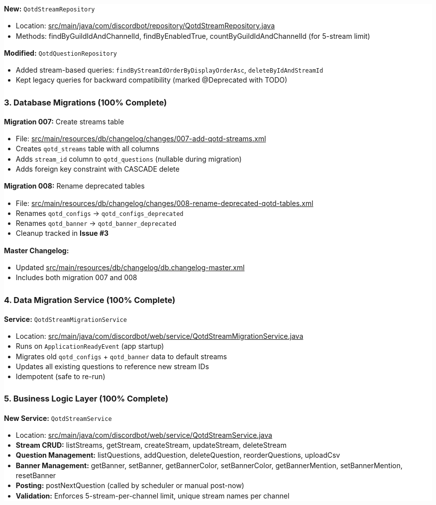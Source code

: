 **New:** `QotdStreamRepository`
- Location: [src/main/java/com/discordbot/repository/QotdStreamRepository.java](src/main/java/com/discordbot/repository/QotdStreamRepository.java)
- Methods: findByGuildIdAndChannelId, findByEnabledTrue, countByGuildIdAndChannelId (for 5-stream limit)

**Modified:** `QotdQuestionRepository`
- Added stream-based queries: `findByStreamIdOrderByDisplayOrderAsc`, `deleteByIdAndStreamId`
- Kept legacy queries for backward compatibility (marked @Deprecated with TODO)

### 3. Database Migrations (100% Complete)

**Migration 007:** Create streams table
- File: [src/main/resources/db/changelog/changes/007-add-qotd-streams.xml](src/main/resources/db/changelog/changes/007-add-qotd-streams.xml)
- Creates `qotd_streams` table with all columns
- Adds `stream_id` column to `qotd_questions` (nullable during migration)
- Adds foreign key constraint with CASCADE delete

**Migration 008:** Rename deprecated tables
- File: [src/main/resources/db/changelog/changes/008-rename-deprecated-qotd-tables.xml](src/main/resources/db/changelog/changes/008-rename-deprecated-qotd-tables.xml)
- Renames `qotd_configs` → `qotd_configs_deprecated`
- Renames `qotd_banner` → `qotd_banner_deprecated`
- Cleanup tracked in **Issue #3**

**Master Changelog:**
- Updated [src/main/resources/db/changelog/db.changelog-master.xml](src/main/resources/db/changelog/db.changelog-master.xml)
- Includes both migration 007 and 008

### 4. Data Migration Service (100% Complete)

**Service:** `QotdStreamMigrationService`
- Location: [src/main/java/com/discordbot/web/service/QotdStreamMigrationService.java](src/main/java/com/discordbot/web/service/QotdStreamMigrationService.java)
- Runs on `ApplicationReadyEvent` (app startup)
- Migrates old `qotd_configs` + `qotd_banner` data to default streams
- Updates all existing questions to reference new stream IDs
- Idempotent (safe to re-run)

### 5. Business Logic Layer (100% Complete)

**New Service:** `QotdStreamService`
- Location: [src/main/java/com/discordbot/web/service/QotdStreamService.java](src/main/java/com/discordbot/web/service/QotdStreamService.java)
- **Stream CRUD:** listStreams, getStream, createStream, updateStream, deleteStream
- **Question Management:** listQuestions, addQuestion, deleteQuestion, reorderQuestions, uploadCsv
- **Banner Management:** getBanner, setBanner, getBannerColor, setBannerColor, getBannerMention, setBannerMention, resetBanner
- **Posting:** postNextQuestion (called by scheduler or manual post-now)
- **Validation:** Enforces 5-stream-per-channel limit, unique stream names per channel
